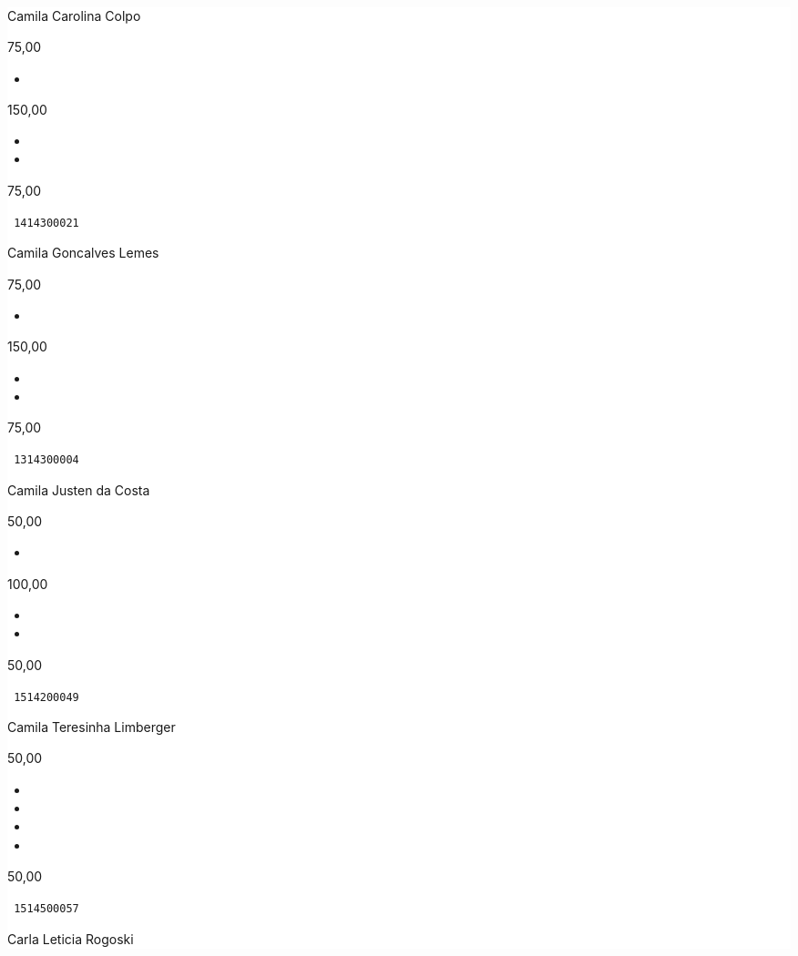    Camila Carolina Colpo

   75,00

   -

   150,00

   -

   -

   75,00

     1414300021

   Camila Goncalves Lemes

   75,00

   -

   150,00

   -

   -

   75,00

     1314300004

   Camila Justen da Costa

   50,00

   -

   100,00

   -

   -

   50,00

     1514200049

   Camila Teresinha Limberger

   50,00

   -

   -

   -

   -

   50,00

     1514500057

   Carla Leticia Rogoski

